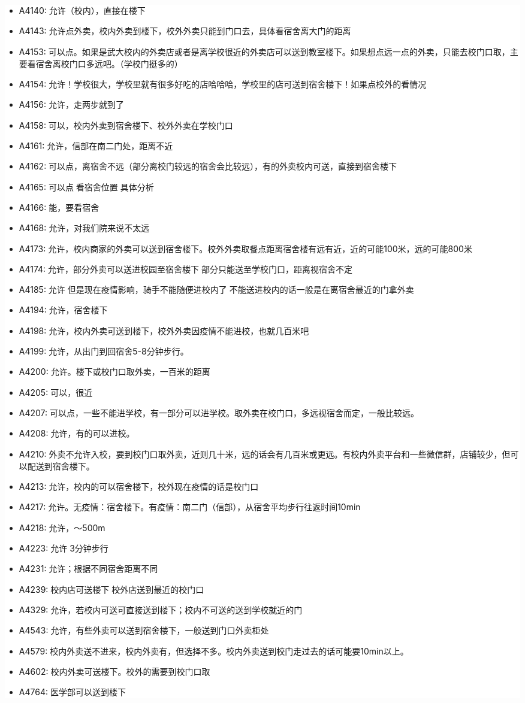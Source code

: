 - A4140: 允许（校内），直接在楼下

- A4143: 允许点外卖，校内外卖到楼下，校外外卖只能到门口去，具体看宿舍离大门的距离

- A4153: 可以点。如果是武大校内的外卖店或者是离学校很近的外卖店可以送到教室楼下。如果想点远一点的外卖，只能去校门口取，主要看宿舍离校门口多远吧。（学校门挺多的）

- A4154: 允许！学校很大，学校里就有很多好吃的店哈哈哈，学校里的店可送到宿舍楼下！如果点校外的看情况

- A4156: 允许，走两步就到了

- A4158: 可以，校内外卖到宿舍楼下、校外外卖在学校门口

- A4161: 允许，信部在南二门处，距离不近

- A4162: 可以点，离宿舍不远（部分离校门较远的宿舍会比较远），有的外卖校内可送，直接到宿舍楼下

- A4165: 可以点 看宿舍位置 具体分析

- A4166: 能，要看宿舍

- A4168: 允许，对我们院来说不太远

- A4173: 允许，校内商家的外卖可以送到宿舍楼下。校外外卖取餐点距离宿舍楼有远有近，近的可能100米，远的可能800米

- A4174: 允许，部分外卖可以送进校园至宿舍楼下 部分只能送至学校门口，距离视宿舍不定

- A4185: 允许  但是现在疫情影响，骑手不能随便进校内了  不能送进校内的话一般是在离宿舍最近的门拿外卖

- A4194: 允许，宿舍楼下

- A4198: 允许，校内外卖可送到楼下，校外外卖因疫情不能进校，也就几百米吧

- A4199: 允许，从出门到回宿舍5-8分钟步行。

- A4200: 允许。楼下或校门口取外卖，一百米的距离

- A4205: 可以，很近

- A4207: 可以点，一些不能进学校，有一部分可以进学校。取外卖在校门口，多远视宿舍而定，一般比较远。

- A4208: 允许，有的可以进校。

- A4210: 外卖不允许入校，要到校门口取外卖，近则几十米，远的话会有几百米或更远。有校内外卖平台和一些微信群，店铺较少，但可以配送到宿舍楼下。

- A4213: 允许，校内的可以宿舍楼下，校外现在疫情的话是校门口

- A4217: 允许。无疫情：宿舍楼下。有疫情：南二门（信部），从宿舍平均步行往返时间10min

- A4218: 允许，～500m

- A4223: 允许 3分钟步行

- A4231: 允许；根据不同宿舍距离不同

- A4239: 校内店可送楼下 校外店送到最近的校门口

- A4329: 允许，若校内可送可直接送到楼下；校内不可送的送到学校就近的门

- A4543: 允许，有些外卖可以送到宿舍楼下，一般送到门口外卖柜处

- A4579: 校内外卖送不进来，校内外卖有，但选择不多。校内外卖送到校门走过去的话可能要10min以上。

- A4602: 校内外卖可送楼下。校外的需要到校门口取

- A4764: 医学部可以送到楼下
